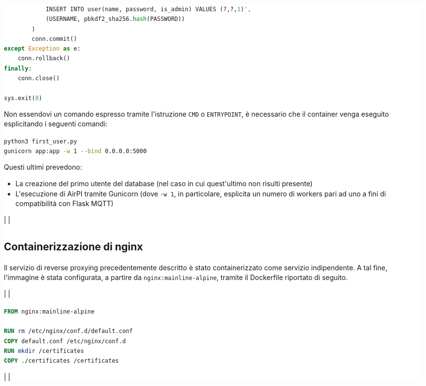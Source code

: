 ```python
			INSERT INTO user(name, password, is_admin) VALUES (?,?,1)', 
			(USERNAME, pbkdf2_sha256.hash(PASSWORD))
		)
        conn.commit()
except Exception as e:
    conn.rollback()
finally:
    conn.close()

sys.exit(0)

```

Non essendovi un comando espresso tramite l'istruzione `CMD` o `ENTRYPOINT`, è necessario che il container venga eseguito esplicitando i seguenti comandi: 

```bash
python3 first_user.py
gunicorn app:app -w 1 --bind 0.0.0.0:5000
```

Questi ultimi prevedono:

- La creazione del primo utente del database (nel caso in cui quest'ultimo non risulti presente)
- L'esecuzione di AirPI tramite Gunicorn (dove `-w 1`, in particolare, esplicita un numero di workers pari ad uno a fini di compatibilità con Flask MQTT)

|
|

## Containerizzazione di nginx

Il servizio di reverse proxying precedentemente descritto è stato containerizzato come servizio indipendente. A tal fine, l'immagine è stata configurata, a partire da `nginx:mainline-alpine`, tramite il Dockerfile riportato di seguito. 

|
|

```dockerfile
FROM nginx:mainline-alpine

RUN rm /etc/nginx/conf.d/default.conf
COPY default.conf /etc/nginx/conf.d
RUN mkdir /certificates
COPY ./certificates /certificates
```

|
|

